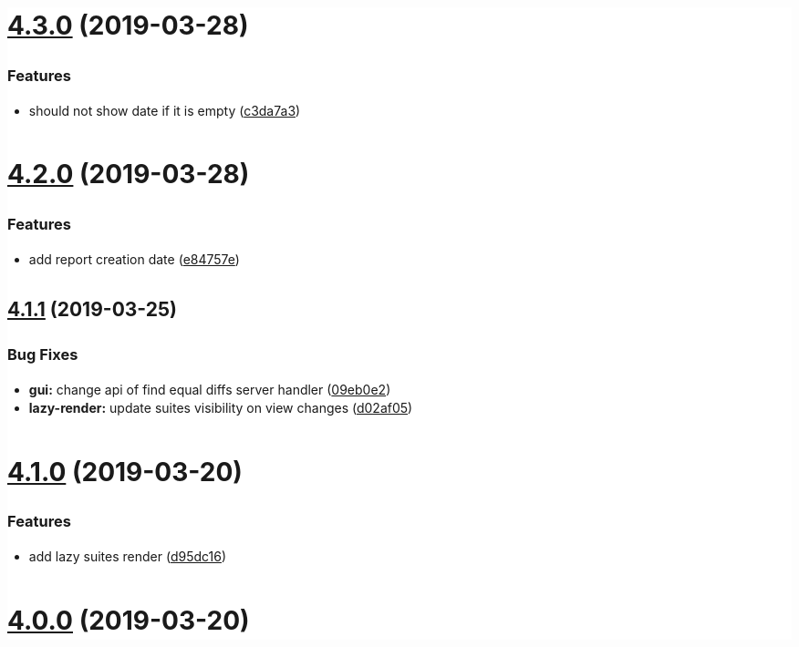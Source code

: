 <a name="4.3.0"></a>
# [4.3.0](https://github.com/gemini-testing/html-reporter/compare/v4.2.0...v4.3.0) (2019-03-28)


### Features

* should not show date if it is empty ([c3da7a3](https://github.com/gemini-testing/html-reporter/commit/c3da7a3))



<a name="4.2.0"></a>
# [4.2.0](https://github.com/gemini-testing/html-reporter/compare/v4.1.1...v4.2.0) (2019-03-28)


### Features

* add report creation date ([e84757e](https://github.com/gemini-testing/html-reporter/commit/e84757e))



<a name="4.1.1"></a>
## [4.1.1](https://github.com/gemini-testing/html-reporter/compare/v4.1.0...v4.1.1) (2019-03-25)


### Bug Fixes

* **gui:** change api of find equal diffs server handler ([09eb0e2](https://github.com/gemini-testing/html-reporter/commit/09eb0e2))
* **lazy-render:** update suites visibility on view changes ([d02af05](https://github.com/gemini-testing/html-reporter/commit/d02af05))



<a name="4.1.0"></a>
# [4.1.0](https://github.com/gemini-testing/html-reporter/compare/v4.0.0...v4.1.0) (2019-03-20)


### Features

* add lazy suites render ([d95dc16](https://github.com/gemini-testing/html-reporter/commit/d95dc16))



<a name="4.0.0"></a>
# [4.0.0](https://github.com/gemini-testing/html-reporter/compare/v3.7.1...v4.0.0) (2019-03-20)
